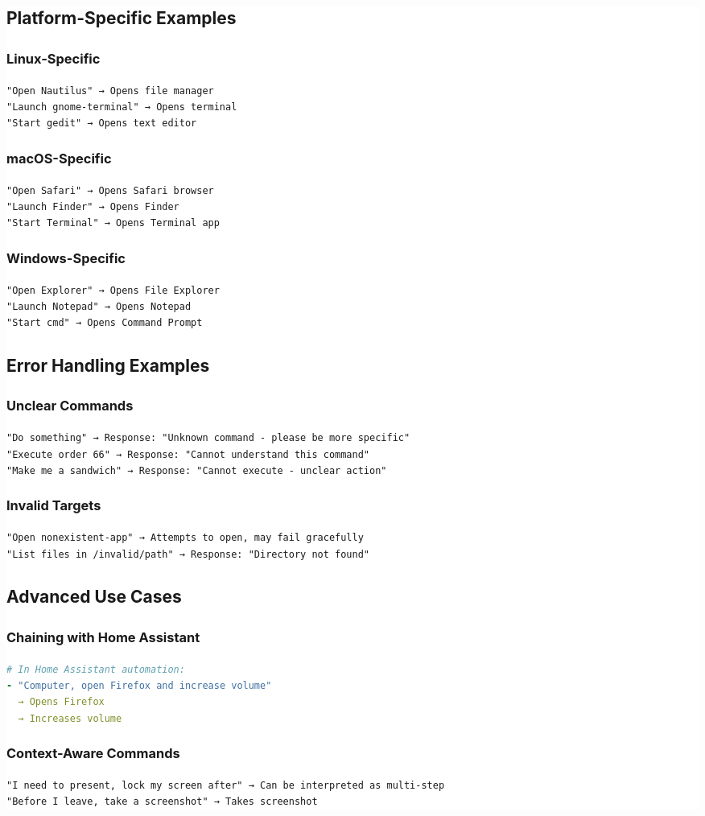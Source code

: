 ## Platform-Specific Examples

### Linux-Specific
```
"Open Nautilus" → Opens file manager
"Launch gnome-terminal" → Opens terminal
"Start gedit" → Opens text editor
```

### macOS-Specific
```
"Open Safari" → Opens Safari browser
"Launch Finder" → Opens Finder
"Start Terminal" → Opens Terminal app
```

### Windows-Specific
```
"Open Explorer" → Opens File Explorer
"Launch Notepad" → Opens Notepad
"Start cmd" → Opens Command Prompt
```

## Error Handling Examples

### Unclear Commands
```
"Do something" → Response: "Unknown command - please be more specific"
"Execute order 66" → Response: "Cannot understand this command"
"Make me a sandwich" → Response: "Cannot execute - unclear action"
```

### Invalid Targets
```
"Open nonexistent-app" → Attempts to open, may fail gracefully
"List files in /invalid/path" → Response: "Directory not found"
```

## Advanced Use Cases

### Chaining with Home Assistant
```yaml
# In Home Assistant automation:
- "Computer, open Firefox and increase volume"
  → Opens Firefox
  → Increases volume
```

### Context-Aware Commands
```
"I need to present, lock my screen after" → Can be interpreted as multi-step
"Before I leave, take a screenshot" → Takes screenshot
```
